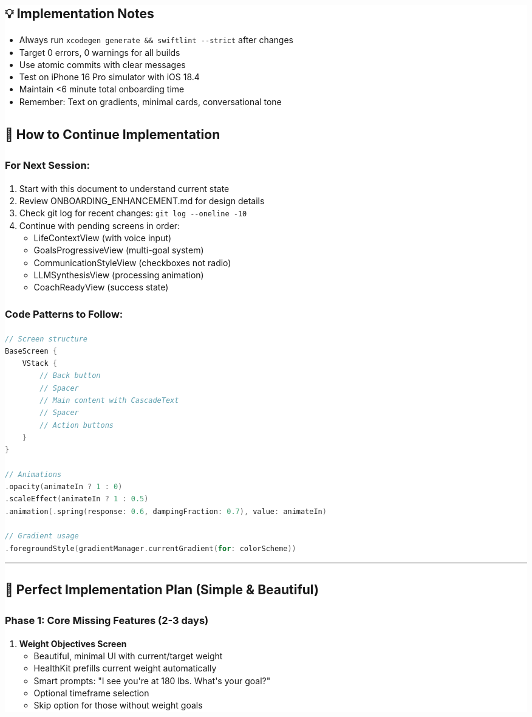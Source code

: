 ## 💡 Implementation Notes
- Always run `xcodegen generate && swiftlint --strict` after changes
- Target 0 errors, 0 warnings for all builds
- Use atomic commits with clear messages
- Test on iPhone 16 Pro simulator with iOS 18.4
- Maintain <6 minute total onboarding time
- Remember: Text on gradients, minimal cards, conversational tone

## 🚀 How to Continue Implementation

### For Next Session:
1. Start with this document to understand current state
2. Review ONBOARDING_ENHANCEMENT.md for design details
3. Check git log for recent changes: `git log --oneline -10`
4. Continue with pending screens in order:
   - LifeContextView (with voice input)
   - GoalsProgressiveView (multi-goal system)
   - CommunicationStyleView (checkboxes not radio)
   - LLMSynthesisView (processing animation)
   - CoachReadyView (success state)

### Code Patterns to Follow:
```swift
// Screen structure
BaseScreen {
    VStack {
        // Back button
        // Spacer
        // Main content with CascadeText
        // Spacer
        // Action buttons
    }
}

// Animations
.opacity(animateIn ? 1 : 0)
.scaleEffect(animateIn ? 1 : 0.5)
.animation(.spring(response: 0.6, dampingFraction: 0.7), value: animateIn)

// Gradient usage
.foregroundStyle(gradientManager.currentGradient(for: colorScheme))
```

---

## 🎯 Perfect Implementation Plan (Simple & Beautiful)

### Phase 1: Core Missing Features (2-3 days)
1. **Weight Objectives Screen**
   - Beautiful, minimal UI with current/target weight
   - HealthKit prefills current weight automatically
   - Smart prompts: "I see you're at 180 lbs. What's your goal?"
   - Optional timeframe selection
   - Skip option for those without weight goals
